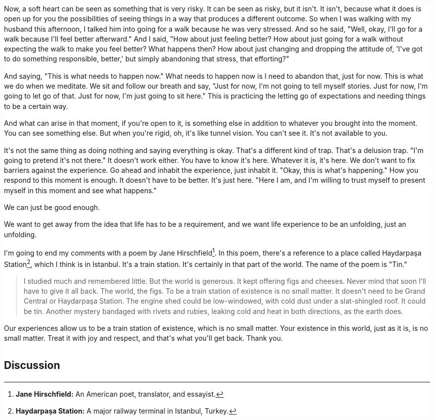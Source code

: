 Now, a soft heart can be seen as something that is very risky. It can be seen as risky, but it isn't. It isn't, because what it does is open up for you the possibilities of seeing things in a way that produces a different outcome. So when I was walking with my husband this afternoon, I talked him into going for a walk because he was very stressed. And so he said, "Well, okay, I'll go for a walk because I'll feel better afterward." And I said, "How about just feeling better? How about just going for a walk without expecting the walk to make you feel better? What happens then? How about just changing and dropping the attitude of, 'I've got to do something responsible, better,' but simply abandoning that stress, that efforting?"

And saying, "This is what needs to happen now." What needs to happen now is I need to abandon that, just for now. This is what we do when we meditate. We sit and follow our breath and say, "Just for now, I'm not going to tell myself stories. Just for now, I'm going to let go of that. Just for now, I'm just going to sit here." This is practicing the letting go of expectations and needing things to be a certain way.

And what can arise in that moment, if you're open to it, is something else in addition to whatever you brought into the moment. You can see something else. But when you're rigid, oh, it's like tunnel vision. You can't see it. It's not available to you.

It's not the same thing as doing nothing and saying everything is okay. That's a different kind of trap. That's a delusion trap. "I'm going to pretend it's not there." It doesn't work either. You have to know it's here. Whatever it is, it's here. We don't want to fix barriers against the experience. Go ahead and inhabit the experience, just inhabit it. "Okay, this is what's happening." How you respond to this moment is enough. It doesn't have to be better. It's just here. "Here I am, and I'm willing to trust myself to present myself in this moment and see what happens."

We can just be good enough.

We want to get away from the idea that life has to be a requirement, and we want life experience to be an unfolding, just an unfolding.

I'm going to end my comments with a poem by Jane Hirschfield[^1]. In this poem, there's a reference to a place called Haydarpaşa Station[^2], which I think is in Istanbul. It's a train station. It's certainly in that part of the world. The name of the poem is "Tin."

> I studied much and remembered little.
> But the world is generous.
> It kept offering figs and cheeses.
> Never mind that soon I'll have to give it all back.
> The world, the figs.
> To be a train station of existence is no small matter.
> It doesn't need to be Grand Central or Haydarpaşa Station.
> The engine shed could be low-windowed,
> with cold dust under a slat-shingled roof.
> It could be tin.
> Another mystery bandaged with rivets and rubies,
> leaking cold and heat in both directions,
> as the earth does.

Our experiences allow us to be a train station of existence, which is no small matter. Your existence in this world, just as it is, is no small matter. Treat it with joy and respect, and that's what you'll get back. Thank you.

## Discussion


[^1]: **Jane Hirschfield:** An American poet, translator, and essayist.
[^2]: **Haydarpaşa Station:** A major railway terminal in Istanbul, Turkey.
[^3]: **Zafu:** A round cushion used for Zen meditation.